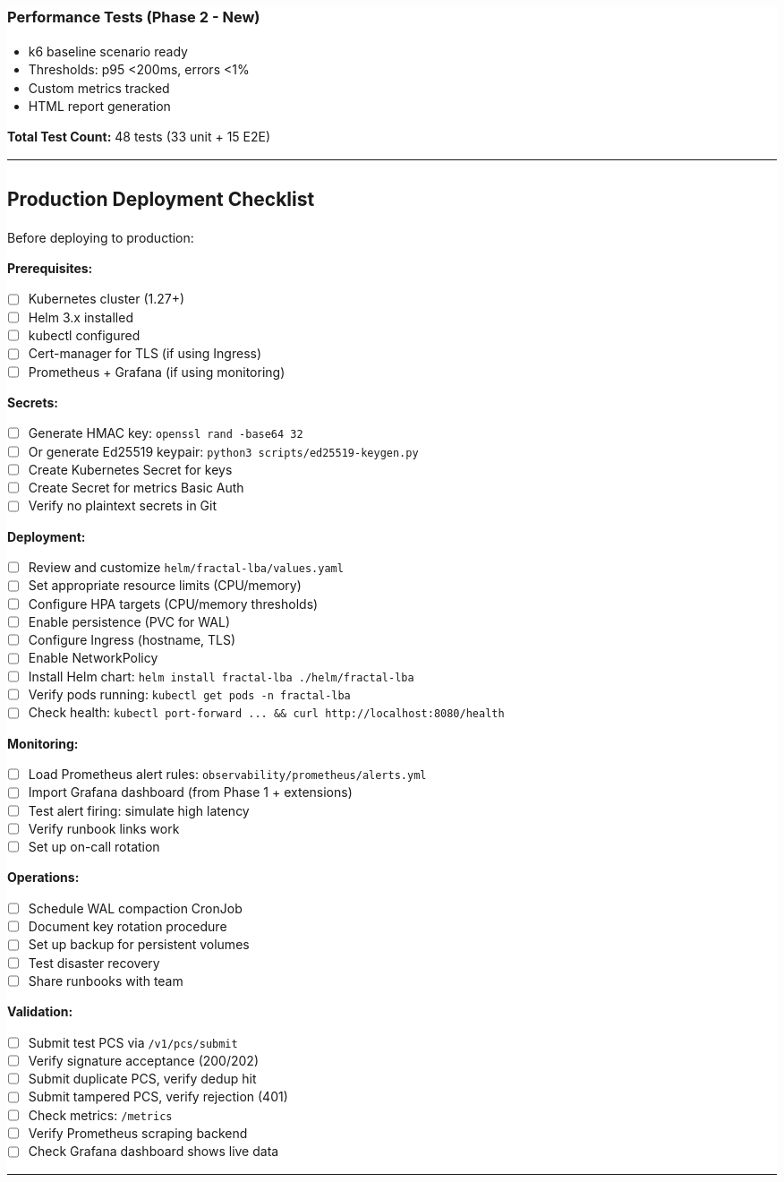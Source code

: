 ### Performance Tests (Phase 2 - New)
- k6 baseline scenario ready
- Thresholds: p95 <200ms, errors <1%
- Custom metrics tracked
- HTML report generation

**Total Test Count:** 48 tests (33 unit + 15 E2E)

---

## Production Deployment Checklist

Before deploying to production:

**Prerequisites:**
- [ ] Kubernetes cluster (1.27+)
- [ ] Helm 3.x installed
- [ ] kubectl configured
- [ ] Cert-manager for TLS (if using Ingress)
- [ ] Prometheus + Grafana (if using monitoring)

**Secrets:**
- [ ] Generate HMAC key: `openssl rand -base64 32`
- [ ] Or generate Ed25519 keypair: `python3 scripts/ed25519-keygen.py`
- [ ] Create Kubernetes Secret for keys
- [ ] Create Secret for metrics Basic Auth
- [ ] Verify no plaintext secrets in Git

**Deployment:**
- [ ] Review and customize `helm/fractal-lba/values.yaml`
- [ ] Set appropriate resource limits (CPU/memory)
- [ ] Configure HPA targets (CPU/memory thresholds)
- [ ] Enable persistence (PVC for WAL)
- [ ] Configure Ingress (hostname, TLS)
- [ ] Enable NetworkPolicy
- [ ] Install Helm chart: `helm install fractal-lba ./helm/fractal-lba`
- [ ] Verify pods running: `kubectl get pods -n fractal-lba`
- [ ] Check health: `kubectl port-forward ... && curl http://localhost:8080/health`

**Monitoring:**
- [ ] Load Prometheus alert rules: `observability/prometheus/alerts.yml`
- [ ] Import Grafana dashboard (from Phase 1 + extensions)
- [ ] Test alert firing: simulate high latency
- [ ] Verify runbook links work
- [ ] Set up on-call rotation

**Operations:**
- [ ] Schedule WAL compaction CronJob
- [ ] Document key rotation procedure
- [ ] Set up backup for persistent volumes
- [ ] Test disaster recovery
- [ ] Share runbooks with team

**Validation:**
- [ ] Submit test PCS via `/v1/pcs/submit`
- [ ] Verify signature acceptance (200/202)
- [ ] Submit duplicate PCS, verify dedup hit
- [ ] Submit tampered PCS, verify rejection (401)
- [ ] Check metrics: `/metrics`
- [ ] Verify Prometheus scraping backend
- [ ] Check Grafana dashboard shows live data

---